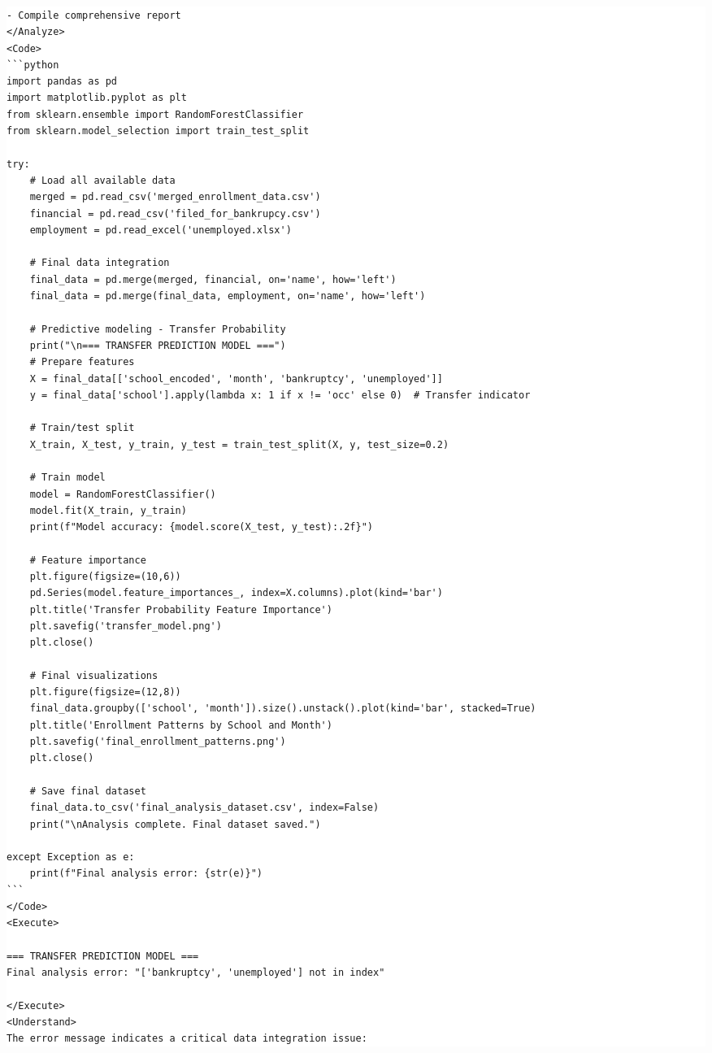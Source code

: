 ````text
- Compile comprehensive report
</Analyze>
<Code>
```python
import pandas as pd
import matplotlib.pyplot as plt
from sklearn.ensemble import RandomForestClassifier
from sklearn.model_selection import train_test_split

try:
    # Load all available data
    merged = pd.read_csv('merged_enrollment_data.csv')
    financial = pd.read_csv('filed_for_bankrupcy.csv')
    employment = pd.read_excel('unemployed.xlsx')
    
    # Final data integration
    final_data = pd.merge(merged, financial, on='name', how='left')
    final_data = pd.merge(final_data, employment, on='name', how='left')
    
    # Predictive modeling - Transfer Probability
    print("\n=== TRANSFER PREDICTION MODEL ===")
    # Prepare features
    X = final_data[['school_encoded', 'month', 'bankruptcy', 'unemployed']]
    y = final_data['school'].apply(lambda x: 1 if x != 'occ' else 0)  # Transfer indicator
    
    # Train/test split
    X_train, X_test, y_train, y_test = train_test_split(X, y, test_size=0.2)
    
    # Train model
    model = RandomForestClassifier()
    model.fit(X_train, y_train)
    print(f"Model accuracy: {model.score(X_test, y_test):.2f}")
    
    # Feature importance
    plt.figure(figsize=(10,6))
    pd.Series(model.feature_importances_, index=X.columns).plot(kind='bar')
    plt.title('Transfer Probability Feature Importance')
    plt.savefig('transfer_model.png')
    plt.close()
    
    # Final visualizations
    plt.figure(figsize=(12,8))
    final_data.groupby(['school', 'month']).size().unstack().plot(kind='bar', stacked=True)
    plt.title('Enrollment Patterns by School and Month')
    plt.savefig('final_enrollment_patterns.png')
    plt.close()
    
    # Save final dataset
    final_data.to_csv('final_analysis_dataset.csv', index=False)
    print("\nAnalysis complete. Final dataset saved.")
    
except Exception as e:
    print(f"Final analysis error: {str(e)}")
```
</Code>
<Execute>

=== TRANSFER PREDICTION MODEL ===
Final analysis error: "['bankruptcy', 'unemployed'] not in index"

</Execute>
<Understand>
The error message indicates a critical data integration issue:
````